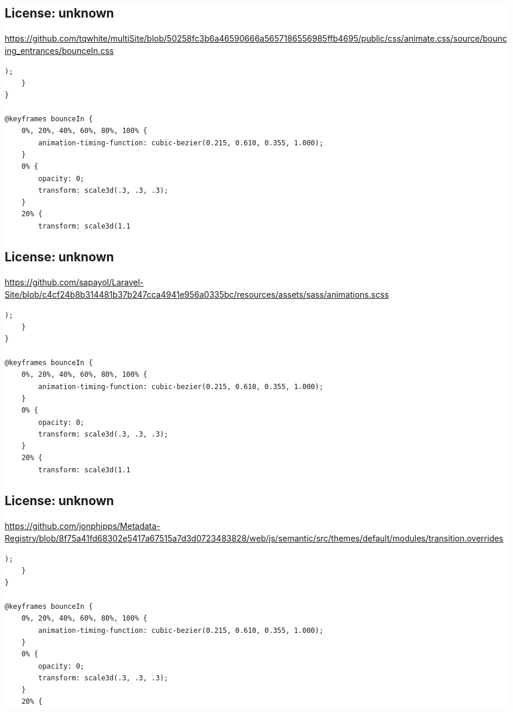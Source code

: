 ```
```


## License: unknown
https://github.com/tqwhite/multiSite/blob/50258fc3b6a46590666a5657186556985ffb4695/public/css/animate.css/source/bouncing_entrances/bounceIn.css

```
);
    }
}

@keyframes bounceIn {
    0%, 20%, 40%, 60%, 80%, 100% {
        animation-timing-function: cubic-bezier(0.215, 0.610, 0.355, 1.000);
    }
    0% {
        opacity: 0;
        transform: scale3d(.3, .3, .3);
    }
    20% {
        transform: scale3d(1.1
```


## License: unknown
https://github.com/sapayol/Laravel-Site/blob/c4cf24b8b314481b37b247cca4941e956a0335bc/resources/assets/sass/animations.scss

```
);
    }
}

@keyframes bounceIn {
    0%, 20%, 40%, 60%, 80%, 100% {
        animation-timing-function: cubic-bezier(0.215, 0.610, 0.355, 1.000);
    }
    0% {
        opacity: 0;
        transform: scale3d(.3, .3, .3);
    }
    20% {
        transform: scale3d(1.1
```


## License: unknown
https://github.com/jonphipps/Metadata-Registry/blob/8f75a41fd68302e5417a67515a7d3d0723483828/web/js/semantic/src/themes/default/modules/transition.overrides

```
);
    }
}

@keyframes bounceIn {
    0%, 20%, 40%, 60%, 80%, 100% {
        animation-timing-function: cubic-bezier(0.215, 0.610, 0.355, 1.000);
    }
    0% {
        opacity: 0;
        transform: scale3d(.3, .3, .3);
    }
    20% {
```